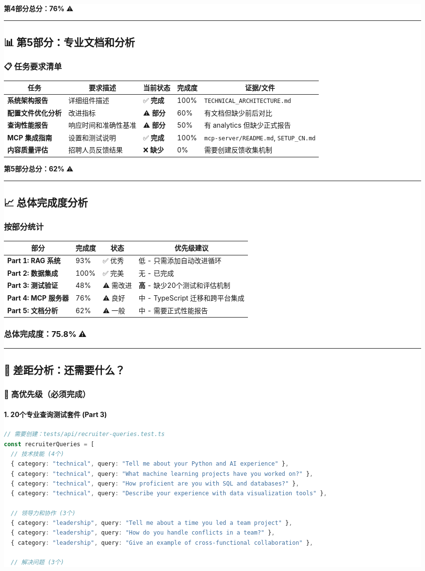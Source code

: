 **第4部分总分：76%** ⚠️

---

## 📊 第5部分：专业文档和分析

### 📋 任务要求清单

| 任务 | 要求描述 | 当前状态 | 完成度 | 证据/文件 |
|------|---------|---------|--------|----------|
| **系统架构报告** | 详细组件描述 | ✅ **完成** | 100% | `TECHNICAL_ARCHITECTURE.md` |
| **配置文件优化分析** | 改进指标 | ⚠️ **部分** | 60% | 有文档但缺少前后对比 |
| **查询性能报告** | 响应时间和准确性基准 | ⚠️ **部分** | 50% | 有 analytics 但缺少正式报告 |
| **MCP 集成指南** | 设置和测试说明 | ✅ **完成** | 100% | `mcp-server/README.md`, `SETUP_CN.md` |
| **内容质量评估** | 招聘人员反馈结果 | ❌ **缺少** | 0% | 需要创建反馈收集机制 |

**第5部分总分：62%** ⚠️

---

## 📈 总体完成度分析

### 按部分统计

| 部分 | 完成度 | 状态 | 优先级建议 |
|------|--------|------|-----------|
| **Part 1: RAG 系统** | 93% | ✅ 优秀 | 低 - 只需添加自动改进循环 |
| **Part 2: 数据集成** | 100% | ✅ 完美 | 无 - 已完成 |
| **Part 3: 测试验证** | 48% | ⚠️ 需改进 | **高** - 缺少20个测试和评估机制 |
| **Part 4: MCP 服务器** | 76% | ⚠️ 良好 | 中 - TypeScript 迁移和跨平台集成 |
| **Part 5: 文档分析** | 62% | ⚠️ 一般 | 中 - 需要正式性能报告 |

### **总体完成度：75.8%** ⚠️

---

## 🎯 差距分析：还需要什么？

### 🔴 **高优先级（必须完成）**

#### 1. **20个专业查询测试套件** (Part 3)
```typescript
// 需要创建：tests/api/recruiter-queries.test.ts
const recruiterQueries = [
  // 技术技能 (4个)
  { category: "technical", query: "Tell me about your Python and AI experience" },
  { category: "technical", query: "What machine learning projects have you worked on?" },
  { category: "technical", query: "How proficient are you with SQL and databases?" },
  { category: "technical", query: "Describe your experience with data visualization tools" },
  
  // 领导力和协作 (3个)
  { category: "leadership", query: "Tell me about a time you led a team project" },
  { category: "leadership", query: "How do you handle conflicts in a team?" },
  { category: "leadership", query: "Give an example of cross-functional collaboration" },
  
  // 解决问题 (3个)
```
